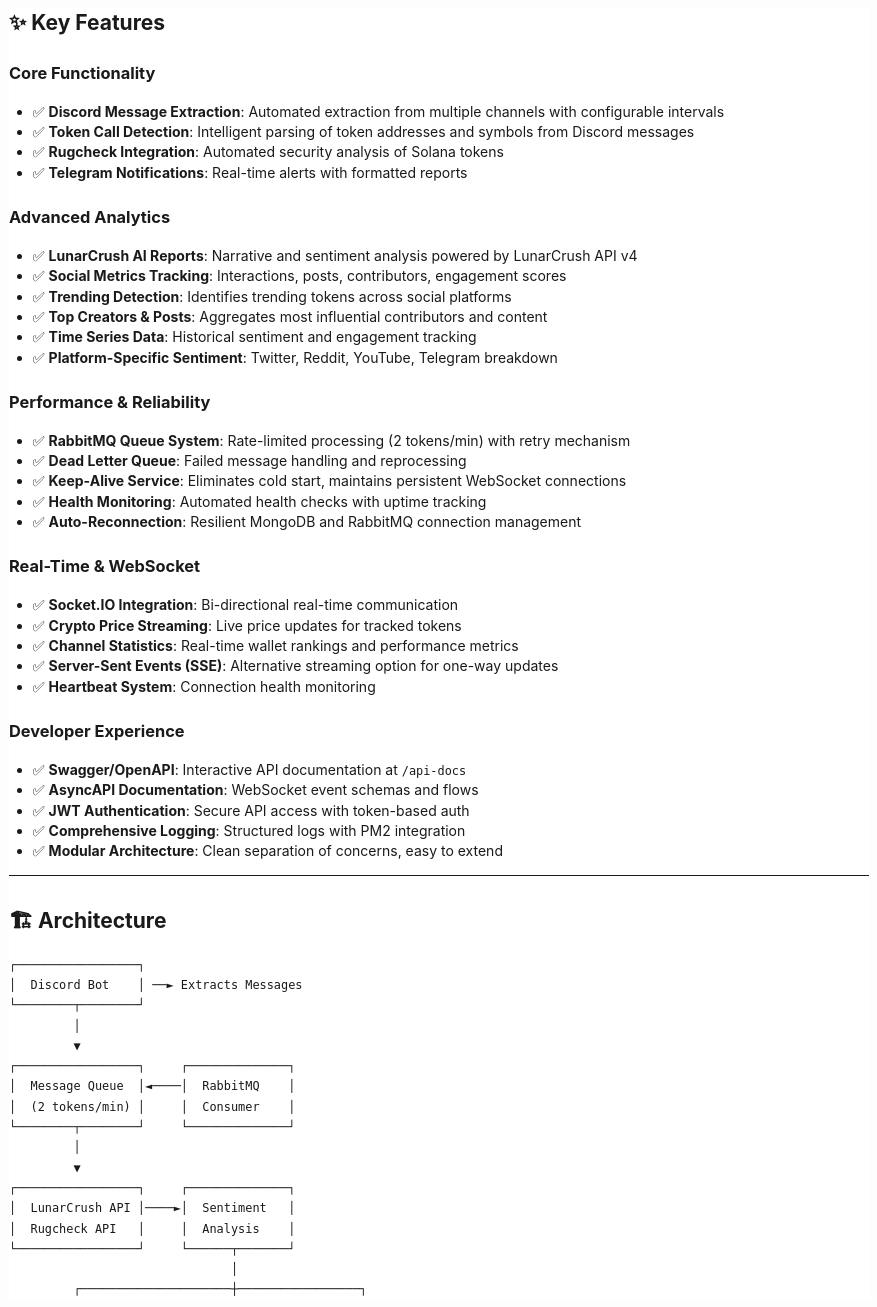 
## ✨ Key Features

### Core Functionality
- ✅ **Discord Message Extraction**: Automated extraction from multiple channels with configurable intervals
- ✅ **Token Call Detection**: Intelligent parsing of token addresses and symbols from Discord messages
- ✅ **Rugcheck Integration**: Automated security analysis of Solana tokens
- ✅ **Telegram Notifications**: Real-time alerts with formatted reports

### Advanced Analytics
- ✅ **LunarCrush AI Reports**: Narrative and sentiment analysis powered by LunarCrush API v4
- ✅ **Social Metrics Tracking**: Interactions, posts, contributors, engagement scores
- ✅ **Trending Detection**: Identifies trending tokens across social platforms
- ✅ **Top Creators & Posts**: Aggregates most influential contributors and content
- ✅ **Time Series Data**: Historical sentiment and engagement tracking
- ✅ **Platform-Specific Sentiment**: Twitter, Reddit, YouTube, Telegram breakdown

### Performance & Reliability
- ✅ **RabbitMQ Queue System**: Rate-limited processing (2 tokens/min) with retry mechanism
- ✅ **Dead Letter Queue**: Failed message handling and reprocessing
- ✅ **Keep-Alive Service**: Eliminates cold start, maintains persistent WebSocket connections
- ✅ **Health Monitoring**: Automated health checks with uptime tracking
- ✅ **Auto-Reconnection**: Resilient MongoDB and RabbitMQ connection management

### Real-Time & WebSocket
- ✅ **Socket.IO Integration**: Bi-directional real-time communication
- ✅ **Crypto Price Streaming**: Live price updates for tracked tokens
- ✅ **Channel Statistics**: Real-time wallet rankings and performance metrics
- ✅ **Server-Sent Events (SSE)**: Alternative streaming option for one-way updates
- ✅ **Heartbeat System**: Connection health monitoring

### Developer Experience
- ✅ **Swagger/OpenAPI**: Interactive API documentation at `/api-docs`
- ✅ **AsyncAPI Documentation**: WebSocket event schemas and flows
- ✅ **JWT Authentication**: Secure API access with token-based auth
- ✅ **Comprehensive Logging**: Structured logs with PM2 integration
- ✅ **Modular Architecture**: Clean separation of concerns, easy to extend

---

## 🏗️ Architecture

```
┌─────────────────┐
│  Discord Bot    │ ──► Extracts Messages
└────────┬────────┘
         │
         ▼
┌─────────────────┐     ┌──────────────┐
│  Message Queue  │◄────│  RabbitMQ    │
│  (2 tokens/min) │     │  Consumer    │
└────────┬────────┘     └──────────────┘
         │
         ▼
┌─────────────────┐     ┌──────────────┐
│  LunarCrush API │────►│  Sentiment   │
│  Rugcheck API   │     │  Analysis    │
└─────────────────┘     └──────┬───────┘
                               │
         ┌─────────────────────┼─────────────────┐
```
